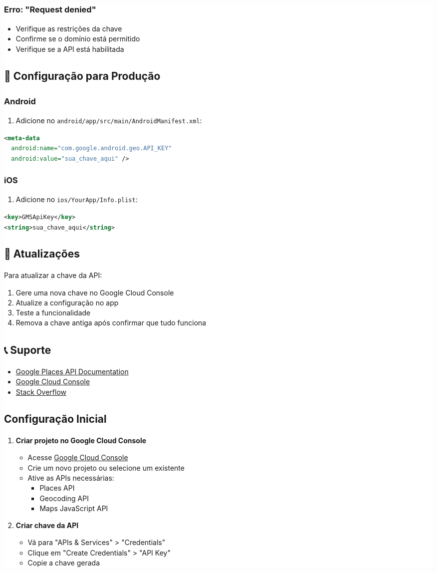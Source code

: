 ### Erro: "Request denied"
- Verifique as restrições da chave
- Confirme se o domínio está permitido
- Verifique se a API está habilitada

## 📱 Configuração para Produção

### Android

1. Adicione no `android/app/src/main/AndroidManifest.xml`:
```xml
<meta-data
  android:name="com.google.android.geo.API_KEY"
  android:value="sua_chave_aqui" />
```

### iOS

1. Adicione no `ios/YourApp/Info.plist`:
```xml
<key>GMSApiKey</key>
<string>sua_chave_aqui</string>
```

## 🔄 Atualizações

Para atualizar a chave da API:

1. Gere uma nova chave no Google Cloud Console
2. Atualize a configuração no app
3. Teste a funcionalidade
4. Remova a chave antiga após confirmar que tudo funciona

## 📞 Suporte

- [Google Places API Documentation](https://developers.google.com/maps/documentation/places/web-service)
- [Google Cloud Console](https://console.cloud.google.com/)
- [Stack Overflow](https://stackoverflow.com/questions/tagged/google-places-api)

## Configuração Inicial

1. **Criar projeto no Google Cloud Console**
   - Acesse [Google Cloud Console](https://console.cloud.google.com/)
   - Crie um novo projeto ou selecione um existente
   - Ative as APIs necessárias:
     - Places API
     - Geocoding API
     - Maps JavaScript API

2. **Criar chave da API**
   - Vá para "APIs & Services" > "Credentials"
   - Clique em "Create Credentials" > "API Key"
   - Copie a chave gerada
